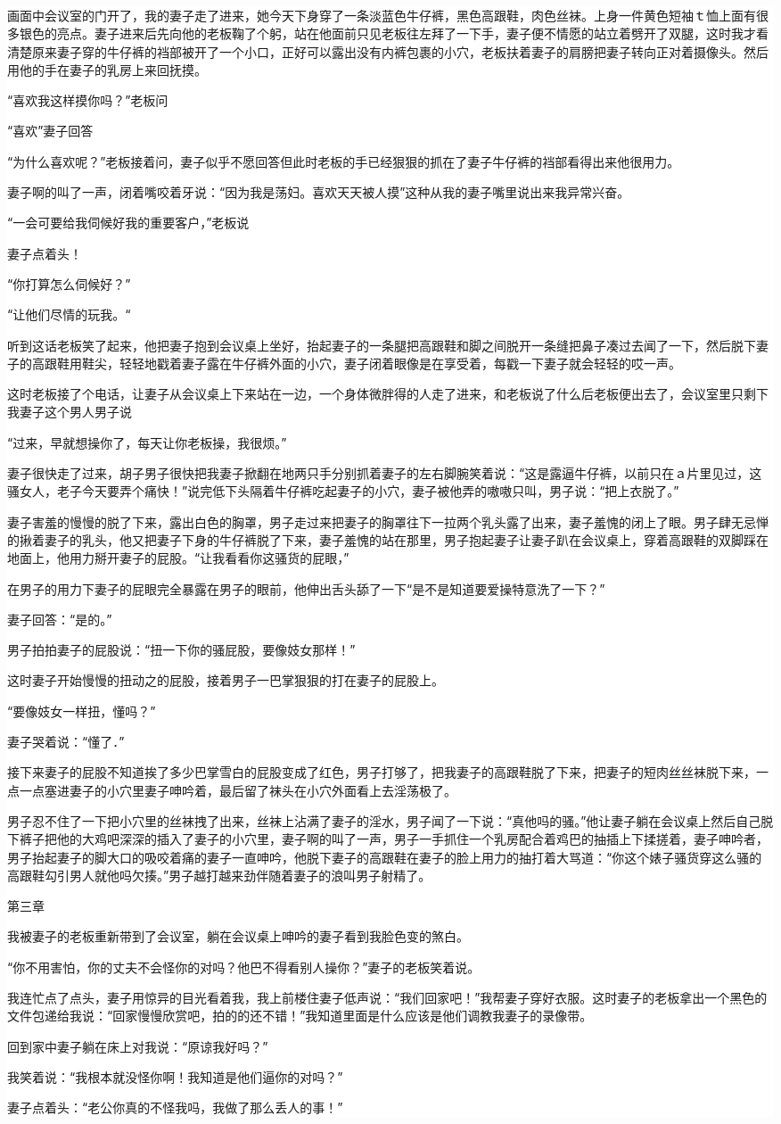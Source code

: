 画面中会议室的门开了，我的妻子走了进来，她今天下身穿了一条淡蓝色牛仔裤，黑色高跟鞋，肉色丝袜。上身一件黄色短袖ｔ恤上面有很多银色的亮点。妻子进来后先向他的老板鞠了个躬，站在他面前只见老板往左拜了一下手，妻子便不情愿的站立着劈开了双腿，这时我才看清楚原来妻子穿的牛仔裤的裆部被开了一个小口，正好可以露出没有内裤包裹的小穴，老板扶着妻子的肩膀把妻子转向正对着摄像头。然后用他的手在妻子的乳房上来回抚摸。

“喜欢我这样摸你吗？”老板问

“喜欢”妻子回答

“为什么喜欢呢？”老板接着问，妻子似乎不愿回答但此时老板的手已经狠狠的抓在了妻子牛仔裤的裆部看得出来他很用力。

妻子啊的叫了一声，闭着嘴咬着牙说：“因为我是荡妇。喜欢天天被人摸”这种从我的妻子嘴里说出来我异常兴奋。

“一会可要给我伺候好我的重要客户，”老板说

妻子点着头！

“你打算怎么伺候好？”

“让他们尽情的玩我。“

听到这话老板笑了起来，他把妻子抱到会议桌上坐好，抬起妻子的一条腿把高跟鞋和脚之间脱开一条缝把鼻子凑过去闻了一下，然后脱下妻子的高跟鞋用鞋尖，轻轻地戳着妻子露在牛仔裤外面的小穴，妻子闭着眼像是在享受着，每戳一下妻子就会轻轻的哎一声。

这时老板接了个电话，让妻子从会议桌上下来站在一边，一个身体微胖得的人走了进来，和老板说了什么后老板便出去了，会议室里只剩下我妻子这个男人男子说

“过来，早就想操你了，每天让你老板操，我很烦。”

妻子很快走了过来，胡子男子很快把我妻子掀翻在地两只手分别抓着妻子的左右脚腕笑着说：“这是露逼牛仔裤，以前只在ａ片里见过，这骚女人，老子今天要弄个痛快！”说完低下头隔着牛仔裤吃起妻子的小穴，妻子被他弄的嗷嗷只叫，男子说：“把上衣脱了。”

妻子害羞的慢慢的脱了下来，露出白色的胸罩，男子走过来把妻子的胸罩往下一拉两个乳头露了出来，妻子羞愧的闭上了眼。男子肆无忌惮的揪着妻子的乳头，他又把妻子下身的牛仔裤脱了下来，妻子羞愧的站在那里，男子抱起妻子让妻子趴在会议桌上，穿着高跟鞋的双脚踩在地面上，他用力掰开妻子的屁股。“让我看看你这骚货的屁眼，”

在男子的用力下妻子的屁眼完全暴露在男子的眼前，他伸出舌头舔了一下“是不是知道要爱操特意洗了一下？”

妻子回答：“是的。”

男子拍拍妻子的屁股说：“扭一下你的骚屁股，要像妓女那样！”

这时妻子开始慢慢的扭动之的屁股，接着男子一巴掌狠狠的打在妻子的屁股上。

“要像妓女一样扭，懂吗？”

妻子哭着说：“懂了．”

接下来妻子的屁股不知道挨了多少巴掌雪白的屁股变成了红色，男子打够了，把我妻子的高跟鞋脱了下来，把妻子的短肉丝丝袜脱下来，一点一点塞进妻子的小穴里妻子呻吟着，最后留了袜头在小穴外面看上去淫荡极了。

男子忍不住了一下把小穴里的丝袜拽了出来，丝袜上沾满了妻子的淫水，男子闻了一下说：“真他吗的骚。”他让妻子躺在会议桌上然后自己脱下裤子把他的大鸡吧深深的插入了妻子的小穴里，妻子啊的叫了一声，男子一手抓住一个乳房配合着鸡巴的抽插上下揉搓着，妻子呻吟者，男子抬起妻子的脚大口的吸咬着痛的妻子一直呻吟，他脱下妻子的高跟鞋在妻子的脸上用力的抽打着大骂道：“你这个婊子骚货穿这么骚的高跟鞋勾引男人就他吗欠揍。”男子越打越来劲伴随着妻子的浪叫男子射精了。

第三章

我被妻子的老板重新带到了会议室，躺在会议桌上呻吟的妻子看到我脸色变的煞白。

“你不用害怕，你的丈夫不会怪你的对吗？他巴不得看别人操你？”妻子的老板笑着说。

我连忙点了点头，妻子用惊异的目光看着我，我上前楼住妻子低声说：“我们回家吧！”我帮妻子穿好衣服。这时妻子的老板拿出一个黑色的文件包递给我说：“回家慢慢欣赏吧，拍的的还不错！”我知道里面是什么应该是他们调教我妻子的录像带。

回到家中妻子躺在床上对我说：“原谅我好吗？”

我笑着说：“我根本就没怪你啊！我知道是他们逼你的对吗？”

妻子点着头：“老公你真的不怪我吗，我做了那么丢人的事！”
